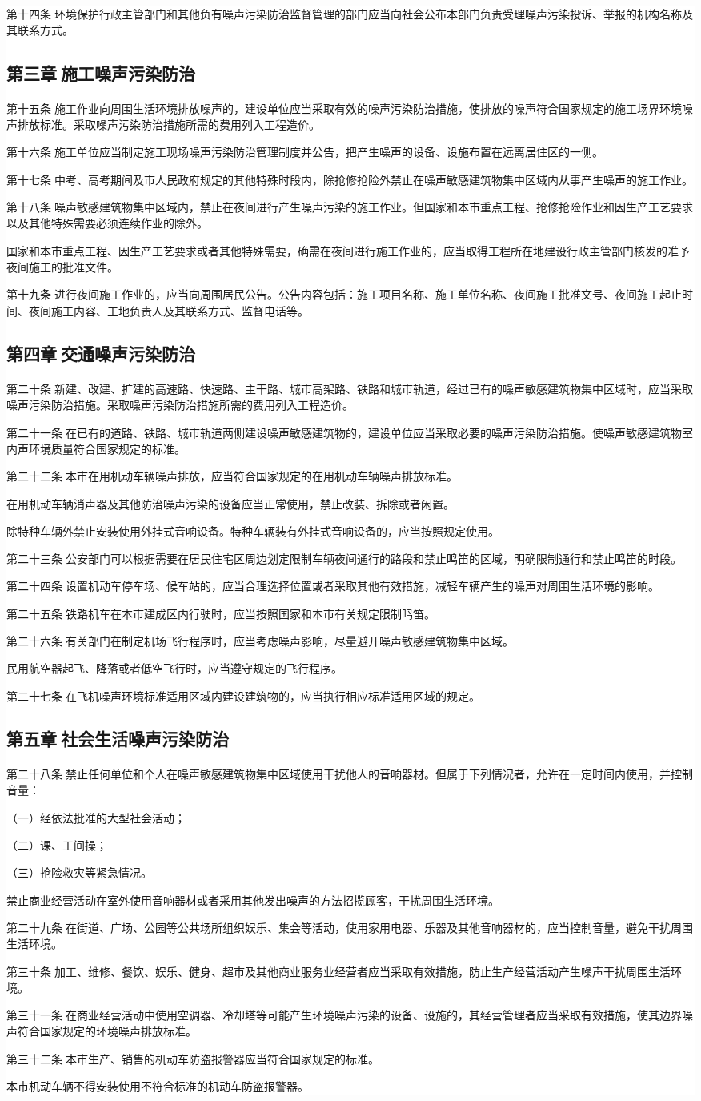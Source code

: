 第十四条 环境保护行政主管部门和其他负有噪声污染防治监督管理的部门应当向社会公布本部门负责受理噪声污染投诉、举报的机构名称及其联系方式。

## 第三章   施工噪声污染防治

第十五条 施工作业向周围生活环境排放噪声的，建设单位应当采取有效的噪声污染防治措施，使排放的噪声符合国家规定的施工场界环境噪声排放标准。采取噪声污染防治措施所需的费用列入工程造价。

第十六条 施工单位应当制定施工现场噪声污染防治管理制度并公告，把产生噪声的设备、设施布置在远离居住区的一侧。

第十七条 中考、高考期间及市人民政府规定的其他特殊时段内，除抢修抢险外禁止在噪声敏感建筑物集中区域内从事产生噪声的施工作业。

第十八条 噪声敏感建筑物集中区域内，禁止在夜间进行产生噪声污染的施工作业。但国家和本市重点工程、抢修抢险作业和因生产工艺要求以及其他特殊需要必须连续作业的除外。

国家和本市重点工程、因生产工艺要求或者其他特殊需要，确需在夜间进行施工作业的，应当取得工程所在地建设行政主管部门核发的准予夜间施工的批准文件。

第十九条 进行夜间施工作业的，应当向周围居民公告。公告内容包括：施工项目名称、施工单位名称、夜间施工批准文号、夜间施工起止时间、夜间施工内容、工地负责人及其联系方式、监督电话等。

## 第四章   交通噪声污染防治

第二十条 新建、改建、扩建的高速路、快速路、主干路、城市高架路、铁路和城市轨道，经过已有的噪声敏感建筑物集中区域时，应当采取噪声污染防治措施。采取噪声污染防治措施所需的费用列入工程造价。

第二十一条 在已有的道路、铁路、城市轨道两侧建设噪声敏感建筑物的，建设单位应当采取必要的噪声污染防治措施。使噪声敏感建筑物室内声环境质量符合国家规定的标准。

第二十二条 本市在用机动车辆噪声排放，应当符合国家规定的在用机动车辆噪声排放标准。

在用机动车辆消声器及其他防治噪声污染的设备应当正常使用，禁止改装、拆除或者闲置。

除特种车辆外禁止安装使用外挂式音响设备。特种车辆装有外挂式音响设备的，应当按照规定使用。

第二十三条 公安部门可以根据需要在居民住宅区周边划定限制车辆夜间通行的路段和禁止鸣笛的区域，明确限制通行和禁止鸣笛的时段。

第二十四条 设置机动车停车场、候车站的，应当合理选择位置或者采取其他有效措施，减轻车辆产生的噪声对周围生活环境的影响。

第二十五条 铁路机车在本市建成区内行驶时，应当按照国家和本市有关规定限制鸣笛。

第二十六条 有关部门在制定机场飞行程序时，应当考虑噪声影响，尽量避开噪声敏感建筑物集中区域。

民用航空器起飞、降落或者低空飞行时，应当遵守规定的飞行程序。

第二十七条 在飞机噪声环境标准适用区域内建设建筑物的，应当执行相应标准适用区域的规定。

## 第五章   社会生活噪声污染防治

第二十八条 禁止任何单位和个人在噪声敏感建筑物集中区域使用干扰他人的音响器材。但属于下列情况者，允许在一定时间内使用，并控制音量：

（一）经依法批准的大型社会活动；

（二）课、工间操；

（三）抢险救灾等紧急情况。

禁止商业经营活动在室外使用音响器材或者采用其他发出噪声的方法招揽顾客，干扰周围生活环境。

第二十九条 在街道、广场、公园等公共场所组织娱乐、集会等活动，使用家用电器、乐器及其他音响器材的，应当控制音量，避免干扰周围生活环境。

第三十条 加工、维修、餐饮、娱乐、健身、超市及其他商业服务业经营者应当采取有效措施，防止生产经营活动产生噪声干扰周围生活环境。

第三十一条 在商业经营活动中使用空调器、冷却塔等可能产生环境噪声污染的设备、设施的，其经营管理者应当采取有效措施，使其边界噪声符合国家规定的环境噪声排放标准。

第三十二条 本市生产、销售的机动车防盗报警器应当符合国家规定的标准。

本市机动车辆不得安装使用不符合标准的机动车防盗报警器。
